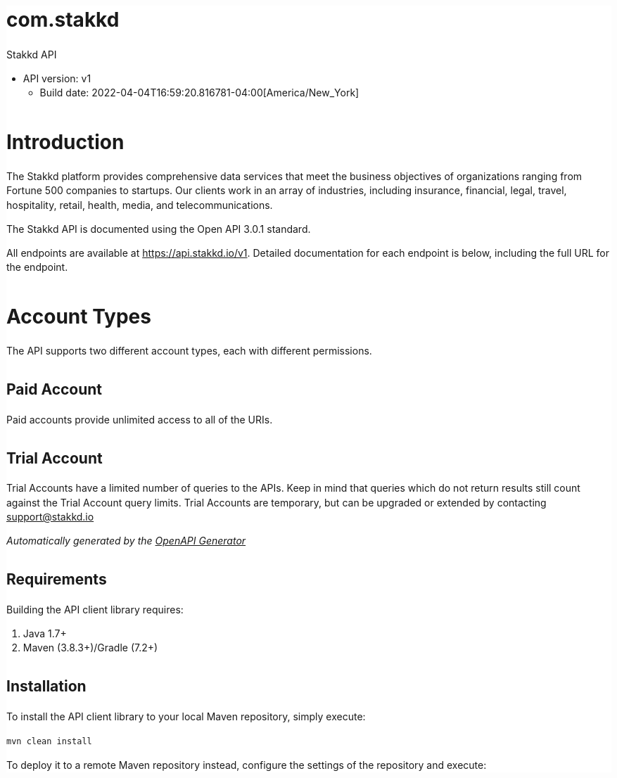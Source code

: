 # com.stakkd

Stakkd API
- API version: v1
  - Build date: 2022-04-04T16:59:20.816781-04:00[America/New_York]

# Introduction
The Stakkd platform provides comprehensive data services that meet the business
objectives of organizations ranging from Fortune 500 companies to startups.
Our clients work in an array of industries, including insurance, financial, legal, travel, hospitality, retail, health, media, and telecommunications.

The Stakkd API is documented using the Open API 3.0.1 standard.

All endpoints are available at https://api.stakkd.io/v1. Detailed documentation for each endpoint is below, including the full URL for the endpoint.

# Account Types
The API supports two different account types, each with different permissions.

## Paid Account
Paid accounts provide unlimited access to all of the URIs.

## Trial Account
Trial Accounts have a limited number of queries to the APIs. Keep in mind that
queries which do not return results still count against the Trial Account query limits.
Trial Accounts are temporary, but can be upgraded or extended by contacting [support@stakkd.io](mailto:support@stakkd.io)



*Automatically generated by the [OpenAPI Generator](https://openapi-generator.tech)*


## Requirements

Building the API client library requires:
1. Java 1.7+
2. Maven (3.8.3+)/Gradle (7.2+)

## Installation

To install the API client library to your local Maven repository, simply execute:

```shell
mvn clean install
```

To deploy it to a remote Maven repository instead, configure the settings of the repository and execute:
